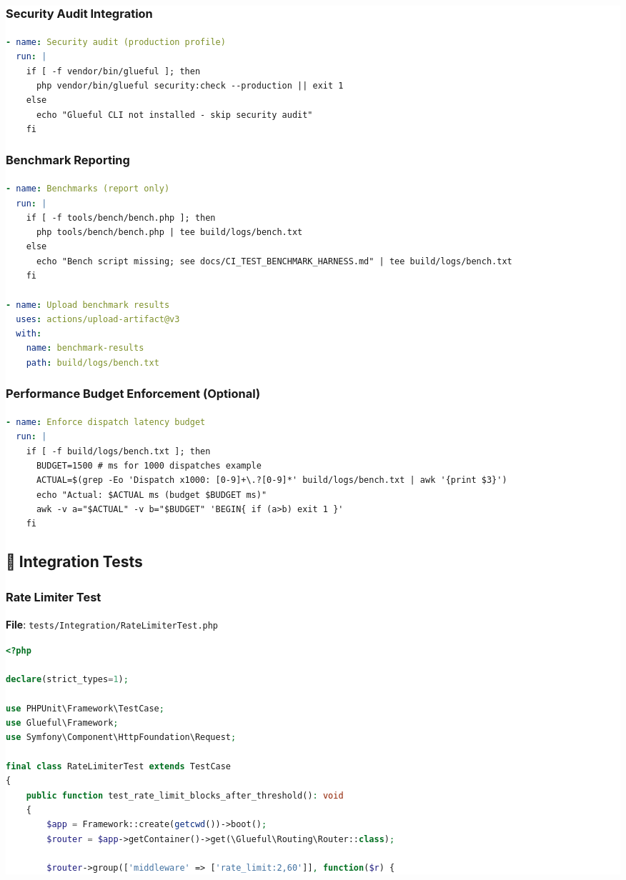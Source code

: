 ### Security Audit Integration

```yaml
- name: Security audit (production profile)
  run: |
    if [ -f vendor/bin/glueful ]; then
      php vendor/bin/glueful security:check --production || exit 1
    else
      echo "Glueful CLI not installed - skip security audit"
    fi
```

### Benchmark Reporting

```yaml
- name: Benchmarks (report only)
  run: |
    if [ -f tools/bench/bench.php ]; then
      php tools/bench/bench.php | tee build/logs/bench.txt
    else
      echo "Bench script missing; see docs/CI_TEST_BENCHMARK_HARNESS.md" | tee build/logs/bench.txt
    fi

- name: Upload benchmark results
  uses: actions/upload-artifact@v3
  with:
    name: benchmark-results
    path: build/logs/bench.txt
```

### Performance Budget Enforcement (Optional)

```yaml
- name: Enforce dispatch latency budget
  run: |
    if [ -f build/logs/bench.txt ]; then
      BUDGET=1500 # ms for 1000 dispatches example
      ACTUAL=$(grep -Eo 'Dispatch x1000: [0-9]+\.?[0-9]*' build/logs/bench.txt | awk '{print $3}')
      echo "Actual: $ACTUAL ms (budget $BUDGET ms)"
      awk -v a="$ACTUAL" -v b="$BUDGET" 'BEGIN{ if (a>b) exit 1 }'
    fi
```

## 🧪 **Integration Tests**

### Rate Limiter Test

**File**: `tests/Integration/RateLimiterTest.php`
```php
<?php

declare(strict_types=1);

use PHPUnit\Framework\TestCase;
use Glueful\Framework;
use Symfony\Component\HttpFoundation\Request;

final class RateLimiterTest extends TestCase
{
    public function test_rate_limit_blocks_after_threshold(): void
    {
        $app = Framework::create(getcwd())->boot();
        $router = $app->getContainer()->get(\Glueful\Routing\Router::class);
        
        $router->group(['middleware' => ['rate_limit:2,60']], function($r) {
```